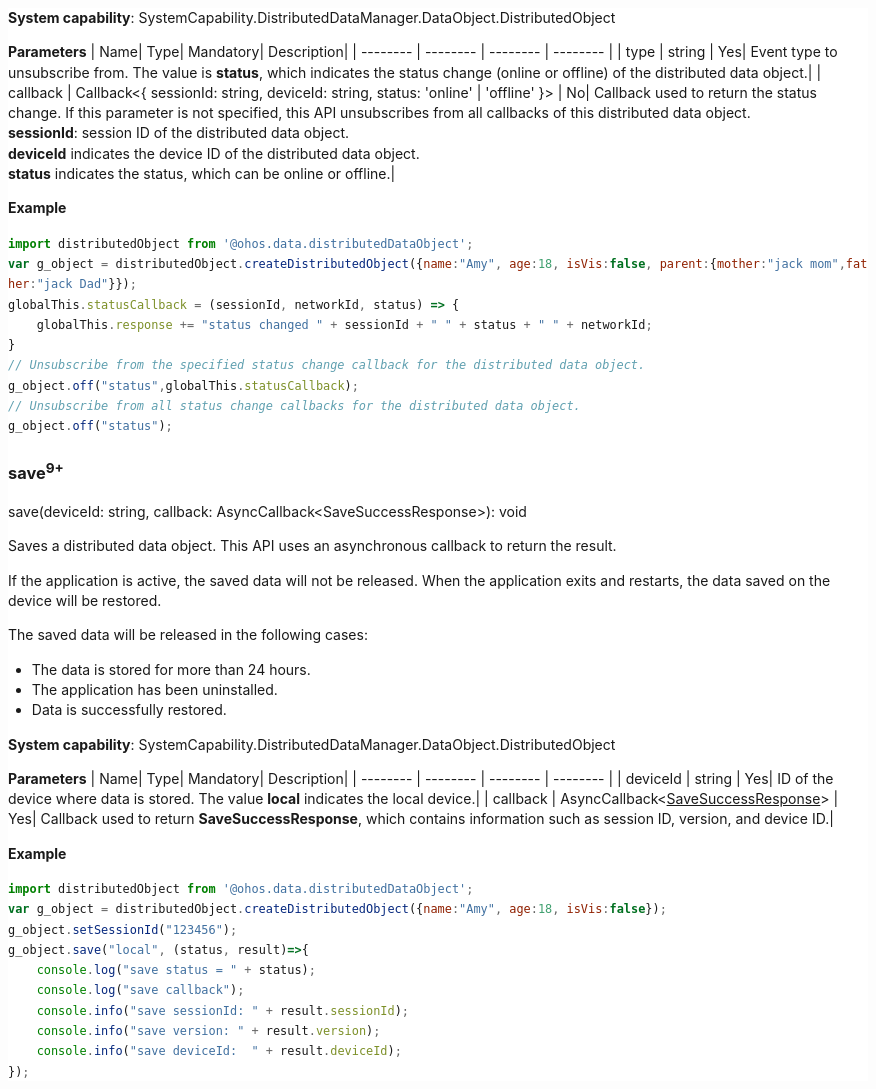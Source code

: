 **System capability**: SystemCapability.DistributedDataManager.DataObject.DistributedObject

**Parameters**
  | Name| Type| Mandatory| Description|
  | -------- | -------- | -------- | -------- |
  | type | string | Yes| Event type to unsubscribe from. The value is **status**, which indicates the status change (online or offline) of the distributed data object.|
  | callback | Callback<{ sessionId: string, deviceId: string, status: 'online' \| 'offline' }> | No| Callback used to return the status change. If this parameter is not specified, this API unsubscribes from all callbacks of this distributed data object.<br>**sessionId**: session ID of the distributed data object.<br>**deviceId** indicates the device ID of the distributed data object.<br>**status** indicates the status, which can be online or offline.|


**Example**
```js
import distributedObject from '@ohos.data.distributedDataObject'; 
var g_object = distributedObject.createDistributedObject({name:"Amy", age:18, isVis:false, parent:{mother:"jack mom",father:"jack Dad"}});
globalThis.statusCallback = (sessionId, networkId, status) => {
    globalThis.response += "status changed " + sessionId + " " + status + " " + networkId;
}
// Unsubscribe from the specified status change callback for the distributed data object.
g_object.off("status",globalThis.statusCallback);
// Unsubscribe from all status change callbacks for the distributed data object.
g_object.off("status");
```

### save<sup>9+</sup>

save(deviceId: string, callback: AsyncCallback&lt;SaveSuccessResponse&gt;): void

Saves a distributed data object. This API uses an asynchronous callback to return the result.

If the application is active, the saved data will not be released. When the application exits and restarts, the data saved on the device will be restored.

The saved data will be released in the following cases:

- The data is stored for more than 24 hours.
- The application has been uninstalled.
- Data is successfully restored.

**System capability**: SystemCapability.DistributedDataManager.DataObject.DistributedObject

**Parameters**
  | Name| Type| Mandatory| Description|
  | -------- | -------- | -------- | -------- |
  | deviceId | string | Yes| ID of the device where data is stored. The value **local** indicates the local device.|
  | callback | AsyncCallback&lt;[SaveSuccessResponse](#savesuccessresponse9)&gt; | Yes| Callback used to return **SaveSuccessResponse**, which contains information such as session ID, version, and device ID.|

**Example**
```js
import distributedObject from '@ohos.data.distributedDataObject';
var g_object = distributedObject.createDistributedObject({name:"Amy", age:18, isVis:false});
g_object.setSessionId("123456");
g_object.save("local", (status, result)=>{
    console.log("save status = " + status);
    console.log("save callback");
    console.info("save sessionId: " + result.sessionId);
    console.info("save version: " + result.version);
    console.info("save deviceId:  " + result.deviceId);
});
```
